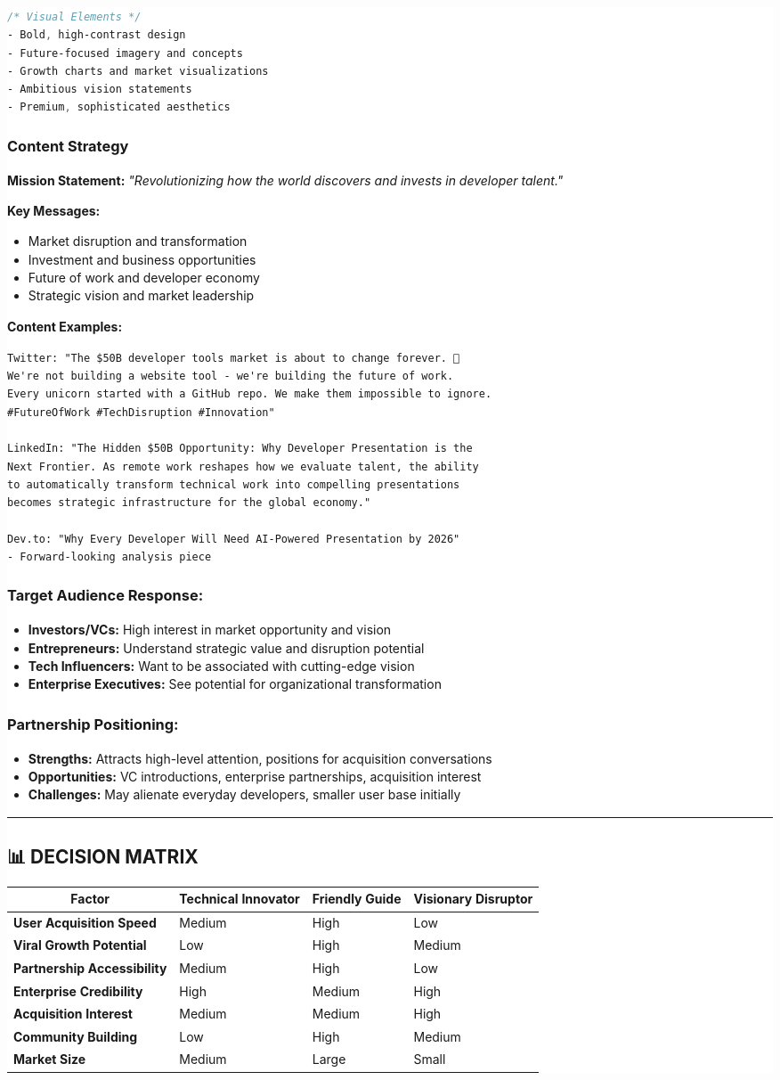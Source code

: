 ```css
/* Visual Elements */
- Bold, high-contrast design
- Future-focused imagery and concepts
- Growth charts and market visualizations
- Ambitious vision statements
- Premium, sophisticated aesthetics
```

### **Content Strategy**
**Mission Statement:**
*"Revolutionizing how the world discovers and invests in developer talent."*

**Key Messages:**
- Market disruption and transformation
- Investment and business opportunities
- Future of work and developer economy
- Strategic vision and market leadership

**Content Examples:**
```
Twitter: "The $50B developer tools market is about to change forever. 🚀
We're not building a website tool - we're building the future of work.
Every unicorn started with a GitHub repo. We make them impossible to ignore.
#FutureOfWork #TechDisruption #Innovation"

LinkedIn: "The Hidden $50B Opportunity: Why Developer Presentation is the 
Next Frontier. As remote work reshapes how we evaluate talent, the ability 
to automatically transform technical work into compelling presentations 
becomes strategic infrastructure for the global economy."

Dev.to: "Why Every Developer Will Need AI-Powered Presentation by 2026"
- Forward-looking analysis piece
```

### **Target Audience Response:**
- **Investors/VCs:** High interest in market opportunity and vision
- **Entrepreneurs:** Understand strategic value and disruption potential
- **Tech Influencers:** Want to be associated with cutting-edge vision
- **Enterprise Executives:** See potential for organizational transformation

### **Partnership Positioning:**
- **Strengths:** Attracts high-level attention, positions for acquisition conversations
- **Opportunities:** VC introductions, enterprise partnerships, acquisition interest
- **Challenges:** May alienate everyday developers, smaller user base initially

---

## 📊 DECISION MATRIX

| Factor | Technical Innovator | Friendly Guide | Visionary Disruptor |
|--------|-------------------|----------------|-------------------|
| **User Acquisition Speed** | Medium | High | Low |
| **Viral Growth Potential** | Low | High | Medium |
| **Partnership Accessibility** | Medium | High | Low |
| **Enterprise Credibility** | High | Medium | High |
| **Acquisition Interest** | Medium | Medium | High |
| **Community Building** | Low | High | Medium |
| **Market Size** | Medium | Large | Small |